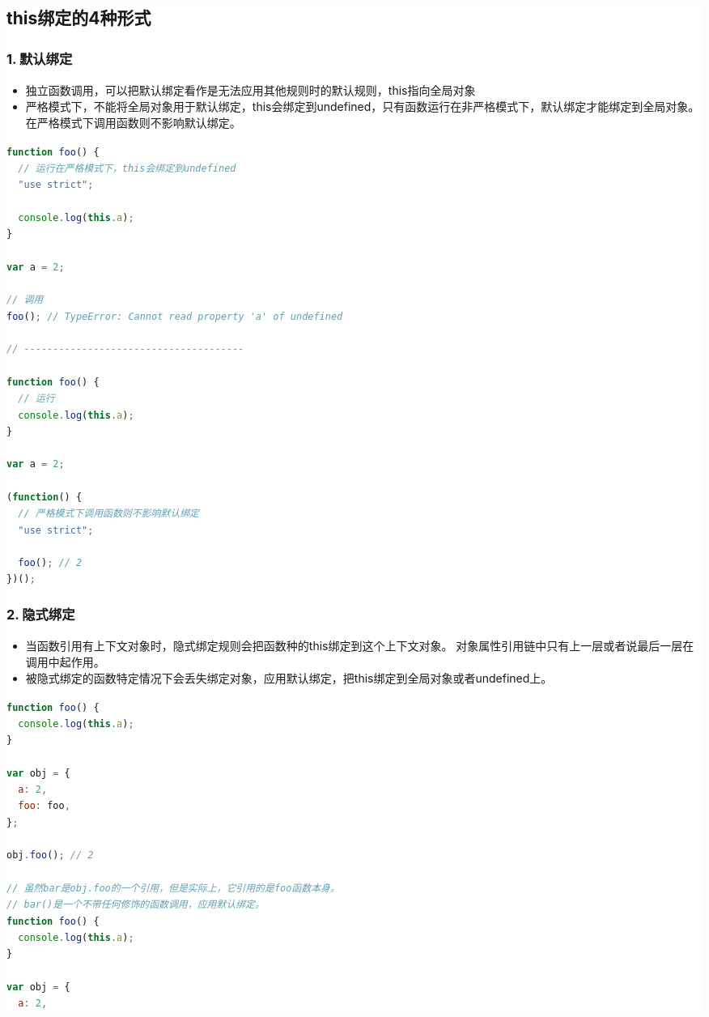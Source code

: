 ## this绑定的4种形式

### 1. 默认绑定

- 独立函数调用，可以把默认绑定看作是无法应用其他规则时的默认规则，this指向全局对象
- 严格模式下，不能将全局对象用于默认绑定，this会绑定到undefined，只有函数运行在非严格模式下，默认绑定才能绑定到全局对象。
在严格模式下调用函数则不影响默认绑定。

```js
function foo() {
  // 运行在严格模式下，this会绑定到undefined
  "use strict";

  console.log(this.a);
}

var a = 2;

// 调用
foo(); // TypeError: Cannot read property 'a' of undefined

// --------------------------------------

function foo() {
  // 运行
  console.log(this.a);
}

var a = 2;

(function() {
  // 严格模式下调用函数则不影响默认绑定
  "use strict";

  foo(); // 2
})();
```

### 2. 隐式绑定

- 当函数引用有上下文对象时，隐式绑定规则会把函数种的this绑定到这个上下文对象。
对象属性引用链中只有上一层或者说最后一层在调用中起作用。
- 被隐式绑定的函数特定情况下会丢失绑定对象，应用默认绑定，把this绑定到全局对象或者undefined上。

```js
function foo() {
  console.log(this.a);
}

var obj = {
  a: 2,
  foo: foo,
};

obj.foo(); // 2

// 虽然bar是obj.foo的一个引用，但是实际上，它引用的是foo函数本身。
// bar()是一个不带任何修饰的函数调用，应用默认绑定。
function foo() {
  console.log(this.a);
}

var obj = {
  a: 2,
```